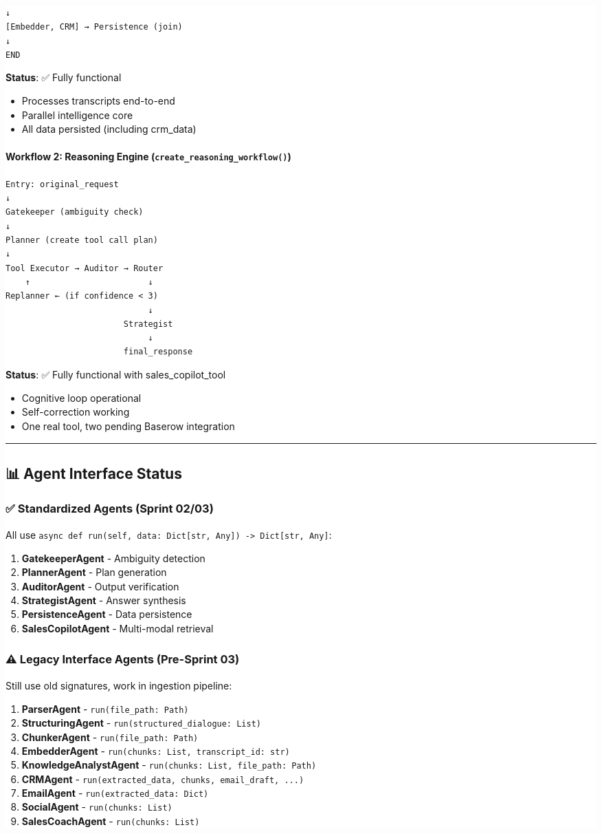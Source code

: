 ```
↓
[Embedder, CRM] → Persistence (join)
↓
END
```

**Status**: ✅ Fully functional
- Processes transcripts end-to-end
- Parallel intelligence core
- All data persisted (including crm_data)

#### **Workflow 2: Reasoning Engine** (`create_reasoning_workflow()`)
```
Entry: original_request
↓
Gatekeeper (ambiguity check)
↓
Planner (create tool call plan)
↓
Tool Executor → Auditor → Router
    ↑                        ↓
Replanner ← (if confidence < 3)
                             ↓
                        Strategist
                             ↓
                        final_response
```

**Status**: ✅ Fully functional with sales_copilot_tool
- Cognitive loop operational
- Self-correction working
- One real tool, two pending Baserow integration

---

## 📊 Agent Interface Status

### ✅ Standardized Agents (Sprint 02/03)
All use `async def run(self, data: Dict[str, Any]) -> Dict[str, Any]`:

1. **GatekeeperAgent** - Ambiguity detection
2. **PlannerAgent** - Plan generation
3. **AuditorAgent** - Output verification
4. **StrategistAgent** - Answer synthesis
5. **PersistenceAgent** - Data persistence
6. **SalesCopilotAgent** - Multi-modal retrieval

### ⚠️ Legacy Interface Agents (Pre-Sprint 03)
Still use old signatures, work in ingestion pipeline:

1. **ParserAgent** - `run(file_path: Path)`
2. **StructuringAgent** - `run(structured_dialogue: List)`
3. **ChunkerAgent** - `run(file_path: Path)`
4. **EmbedderAgent** - `run(chunks: List, transcript_id: str)`
5. **KnowledgeAnalystAgent** - `run(chunks: List, file_path: Path)`
6. **CRMAgent** - `run(extracted_data, chunks, email_draft, ...)`
7. **EmailAgent** - `run(extracted_data: Dict)`
8. **SocialAgent** - `run(chunks: List)`
9. **SalesCoachAgent** - `run(chunks: List)`
